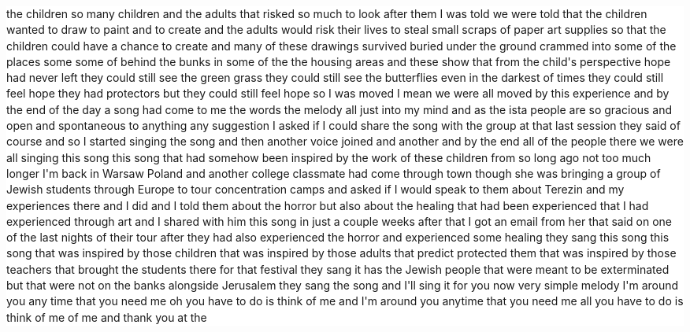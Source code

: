 the children so many children and the
adults that risked so much to look after
them I was told we were told that the
children wanted to draw to paint and to
create and the adults would risk their
lives to steal small scraps of paper art
supplies so that the children could have
a chance to create and many of these
drawings survived buried under the
ground crammed into some of the places
some some of behind the bunks in some of
the the housing areas and these show
that from the child&#39;s perspective hope
had never left they could still see the
green grass they could still see the
butterflies even in the darkest of times
they could still feel hope they had
protectors but they could still feel
hope so I was moved I mean we were all
moved by this experience and by the end
of the day a song had come to me the
words the melody all just into my mind
and as the ista people are so gracious
and open and spontaneous to anything any
suggestion I asked if I could share the
song with the group at that last session
they said of course and so I started
singing the song and then another voice
joined and another and by the end all of
the people there we were all singing
this song this song that had somehow
been inspired by the work of these
children from so long ago not too much
longer I&#39;m back in Warsaw Poland and
another college classmate had come
through town though she was bringing a
group of Jewish students through Europe
to tour concentration camps and asked if
I would speak to them about Terezin and
my experiences there and I did and I
told them about the horror but also
about the healing that had been
experienced that I had experienced
through art and I shared with him this
song in just a couple weeks after that I
got an email from her that said on one
of the last nights of their tour after
they had also experienced the horror and
experienced some healing they sang this
song this song that was inspired by
those children that was inspired by
those adults that predict
protected them that was inspired by
those teachers that brought the students
there for that festival they sang it has
the Jewish people that were meant to be
exterminated but that were not on the
banks alongside Jerusalem they sang the
song and I&#39;ll sing it for you now very
simple melody I&#39;m around you any time
that you need me oh you have to do is
think of me and I&#39;m around you anytime
that you need me all you have to do is
think of me of me and thank you at the
